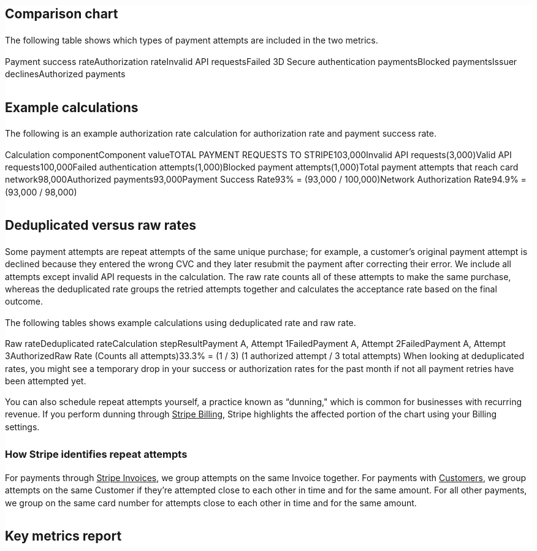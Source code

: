 ## Comparison chart

The following table shows which types of payment attempts are included in the
two metrics.

Payment success rateAuthorization rateInvalid API requestsFailed 3D Secure
authentication paymentsBlocked paymentsIssuer declinesAuthorized payments
## Example calculations

The following is an example authorization rate calculation for authorization
rate and payment success rate.

Calculation componentComponent valueTOTAL PAYMENT REQUESTS TO
STRIPE103,000Invalid API requests(3,000)Valid API requests100,000Failed
authentication attempts(1,000)Blocked payment attempts(1,000)Total payment
attempts that reach card network98,000Authorized payments93,000Payment Success
Rate93% = (93,000 / 100,000)Network Authorization Rate94.9% = (93,000 / 98,000)
## Deduplicated versus raw rates

Some payment attempts are repeat attempts of the same unique purchase; for
example, a customer’s original payment attempt is declined because they entered
the wrong CVC and they later resubmit the payment after correcting their error.
We include all attempts except invalid API requests in the calculation. The raw
rate counts all of these attempts to make the same purchase, whereas the
deduplicated rate groups the retried attempts together and calculates the
acceptance rate based on the final outcome.

The following tables shows example calculations using deduplicated rate and raw
rate.

Raw rateDeduplicated rateCalculation stepResultPayment A, Attempt 1FailedPayment
A, Attempt 2FailedPayment A, Attempt 3AuthorizedRaw Rate (Counts all
attempts)33.3% = (1 / 3) (1 authorized attempt / 3 total attempts)
When looking at deduplicated rates, you might see a temporary drop in your
success or authorization rates for the past month if not all payment retries
have been attempted yet.

You can also schedule repeat attempts yourself, a practice known as “dunning,"
which is common for businesses with recurring revenue. If you perform dunning
through [Stripe Billing](https://docs.stripe.com/billing), Stripe highlights the
affected portion of the chart using your Billing settings.

### How Stripe identifies repeat attempts

For payments through [Stripe Invoices](https://docs.stripe.com/api/invoices), we
group attempts on the same Invoice together. For payments with
[Customers](https://docs.stripe.com/api/customers), we group attempts on the
same Customer if they’re attempted close to each other in time and for the same
amount. For all other payments, we group on the same card number for attempts
close to each other in time and for the same amount.

## Key metrics report
